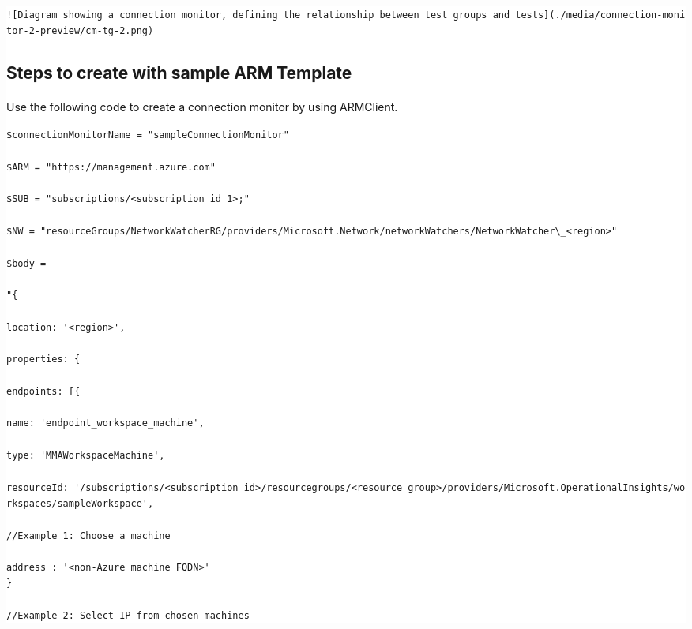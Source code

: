 	![Diagram showing a connection monitor, defining the relationship between test groups and tests](./media/connection-monitor-2-preview/cm-tg-2.png)

## Steps to create with sample ARM Template

Use the following code to create a connection monitor by using ARMClient.

```armclient
$connectionMonitorName = "sampleConnectionMonitor"

$ARM = "https://management.azure.com"

$SUB = "subscriptions/<subscription id 1>;"

$NW = "resourceGroups/NetworkWatcherRG/providers/Microsoft.Network/networkWatchers/NetworkWatcher\_<region>"

$body =

"{

location: '<region>',

properties: {

endpoints: [{

name: 'endpoint_workspace_machine',

type: 'MMAWorkspaceMachine',

resourceId: '/subscriptions/<subscription id>/resourcegroups/<resource group>/providers/Microsoft.OperationalInsights/workspaces/sampleWorkspace',

//Example 1: Choose a machine

address : '<non-Azure machine FQDN>'
}

//Example 2: Select IP from chosen machines
```